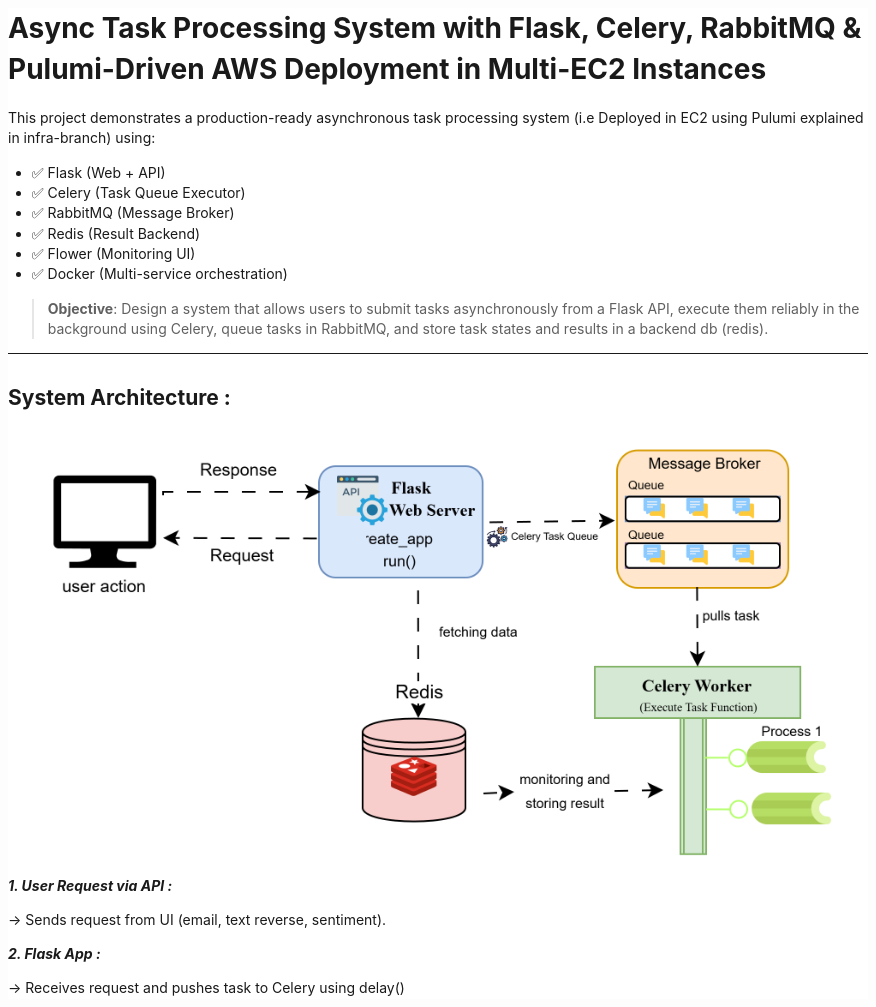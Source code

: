 # Async Task Processing System with Flask, Celery, RabbitMQ & Pulumi-Driven AWS Deployment in Multi-EC2 Instances

This project demonstrates a production-ready asynchronous task processing system (i.e Deployed in EC2 using Pulumi explained in infra-branch) using:

* ✅ Flask (Web + API)
* ✅ Celery (Task Queue Executor)
* ✅ RabbitMQ (Message Broker)
* ✅ Redis (Result Backend)
* ✅ Flower (Monitoring UI)
* ✅ Docker (Multi-service orchestration)


>  **Objective**: Design a system that allows users to submit tasks asynchronously from a Flask API, execute them reliably in the background using Celery, queue tasks in RabbitMQ, and store task states and results in a backend db (redis).

---

##  System Architecture :
<img src="assets/implement.svg" alt="Implementation Diagram" width="1000">

***1. User Request via API :***

→ Sends request from UI (email, text reverse, sentiment).

***2. Flask App :***

→ Receives request and pushes task to Celery using delay()
